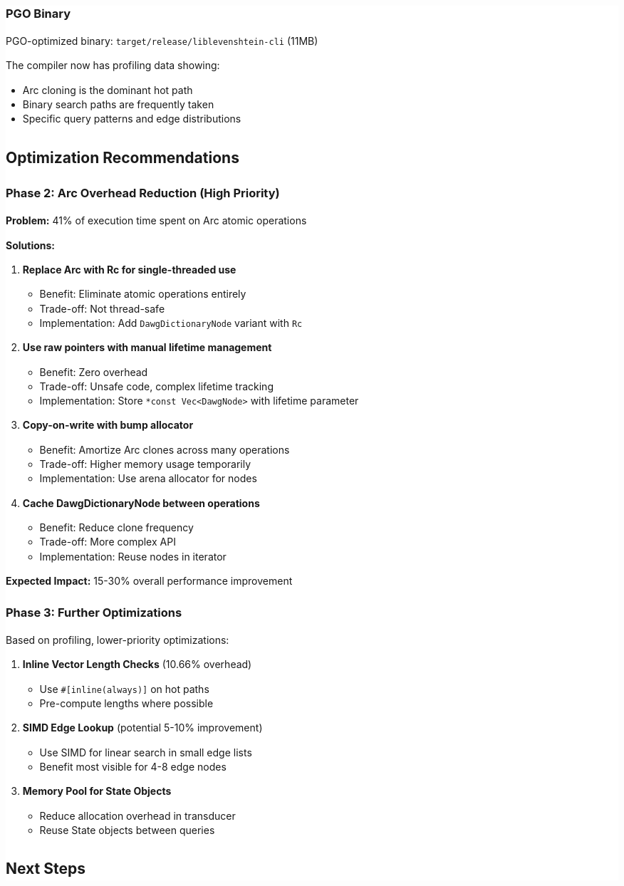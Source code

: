 ### PGO Binary

PGO-optimized binary: `target/release/liblevenshtein-cli` (11MB)

The compiler now has profiling data showing:
- Arc cloning is the dominant hot path
- Binary search paths are frequently taken
- Specific query patterns and edge distributions

## Optimization Recommendations

### Phase 2: Arc Overhead Reduction (High Priority)

**Problem:** 41% of execution time spent on Arc atomic operations

**Solutions:**

1. **Replace Arc with Rc for single-threaded use**
   - Benefit: Eliminate atomic operations entirely
   - Trade-off: Not thread-safe
   - Implementation: Add `DawgDictionaryNode` variant with `Rc`

2. **Use raw pointers with manual lifetime management**
   - Benefit: Zero overhead
   - Trade-off: Unsafe code, complex lifetime tracking
   - Implementation: Store `*const Vec<DawgNode>` with lifetime parameter

3. **Copy-on-write with bump allocator**
   - Benefit: Amortize Arc clones across many operations
   - Trade-off: Higher memory usage temporarily
   - Implementation: Use arena allocator for nodes

4. **Cache DawgDictionaryNode between operations**
   - Benefit: Reduce clone frequency
   - Trade-off: More complex API
   - Implementation: Reuse nodes in iterator

**Expected Impact:** 15-30% overall performance improvement

### Phase 3: Further Optimizations

Based on profiling, lower-priority optimizations:

1. **Inline Vector Length Checks** (10.66% overhead)
   - Use `#[inline(always)]` on hot paths
   - Pre-compute lengths where possible

2. **SIMD Edge Lookup** (potential 5-10% improvement)
   - Use SIMD for linear search in small edge lists
   - Benefit most visible for 4-8 edge nodes

3. **Memory Pool for State Objects**
   - Reduce allocation overhead in transducer
   - Reuse State objects between queries

## Next Steps
